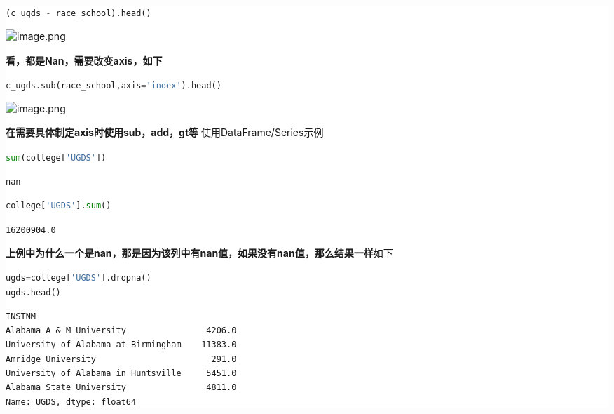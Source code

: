 


```python
(c_ugds - race_school).head()
```




![image.png](https://upload-images.jianshu.io/upload_images/1691484-65a0275b072835cb.png?imageMogr2/auto-orient/strip%7CimageView2/2/w/1240)




**看，都是Nan，需要改变axis，如下**


```python
c_ugds.sub(race_school,axis='index').head()
```




![image.png](https://upload-images.jianshu.io/upload_images/1691484-45583eb638cd0c42.png?imageMogr2/auto-orient/strip%7CimageView2/2/w/1240)




**在需要具体制定axis时使用sub，add，gt等**
使用DataFrame/Series示例


```python
sum(college['UGDS'])
```




    nan




```python
college['UGDS'].sum()
```




    16200904.0



**上例中为什么一个是nan，那是因为该列中有nan值，如果没有nan值，那么结果一样**如下


```python
ugds=college['UGDS'].dropna()
ugds.head()
```




    INSTNM
    Alabama A & M University                4206.0
    University of Alabama at Birmingham    11383.0
    Amridge University                       291.0
    University of Alabama in Huntsville     5451.0
    Alabama State University                4811.0
    Name: UGDS, dtype: float64
